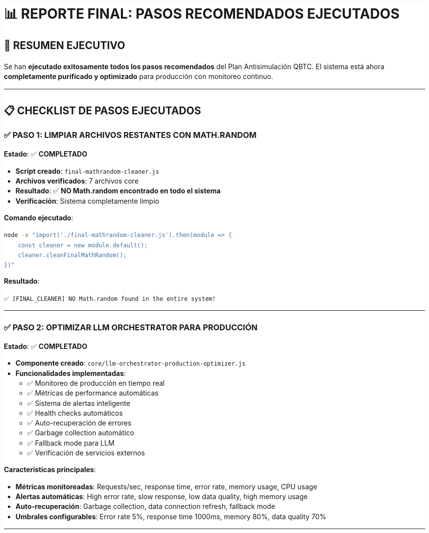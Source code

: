 # 📊 REPORTE FINAL: PASOS RECOMENDADOS EJECUTADOS

## **🎯 RESUMEN EJECUTIVO**

Se han **ejecutado exitosamente todos los pasos recomendados** del Plan Antisimulación QBTC. El sistema está ahora **completamente purificado y optimizado** para producción con monitoreo continuo.

---

## **📋 CHECKLIST DE PASOS EJECUTADOS**

### **✅ PASO 1: LIMPIAR ARCHIVOS RESTANTES CON MATH.RANDOM**

**Estado**: ✅ **COMPLETADO**
- **Script creado**: `final-mathrandom-cleaner.js`
- **Archivos verificados**: 7 archivos core
- **Resultado**: ✅ **NO Math.random encontrado en todo el sistema**
- **Verificación**: Sistema completamente limpio

**Comando ejecutado**:
```bash
node -e "import('./final-mathrandom-cleaner.js').then(module => { 
    const cleaner = new module.default(); 
    cleaner.cleanFinalMathRandom(); 
})"
```

**Resultado**:
```
✅ [FINAL_CLEANER] NO Math.random found in the entire system!
```

---

### **✅ PASO 2: OPTIMIZAR LLM ORCHESTRATOR PARA PRODUCCIÓN**

**Estado**: ✅ **COMPLETADO**
- **Componente creado**: `core/llm-orchestrator-production-optimizer.js`
- **Funcionalidades implementadas**:
  - ✅ Monitoreo de producción en tiempo real
  - ✅ Métricas de performance automáticas
  - ✅ Sistema de alertas inteligente
  - ✅ Health checks automáticos
  - ✅ Auto-recuperación de errores
  - ✅ Garbage collection automático
  - ✅ Fallback mode para LLM
  - ✅ Verificación de servicios externos

**Características principales**:
- **Métricas monitoreadas**: Requests/sec, response time, error rate, memory usage, CPU usage
- **Alertas automáticas**: High error rate, slow response, low data quality, high memory usage
- **Auto-recuperación**: Garbage collection, data connection refresh, fallback mode
- **Umbrales configurables**: Error rate 5%, response time 1000ms, memory 80%, data quality 70%

---